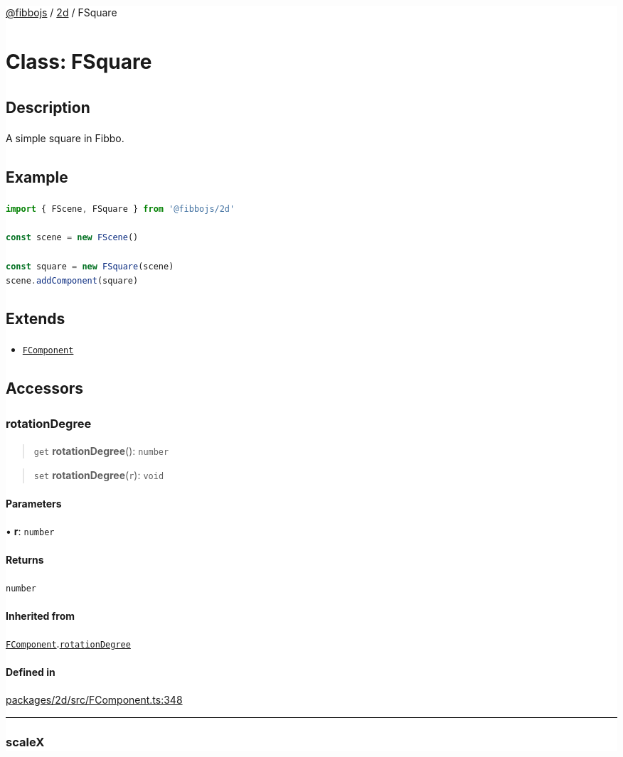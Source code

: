 [@fibbojs](/api/index) / [2d](/api/2d) / FSquare

# Class: FSquare

## Description

A simple square in Fibbo.

## Example

```ts
import { FScene, FSquare } from '@fibbojs/2d'

const scene = new FScene()

const square = new FSquare(scene)
scene.addComponent(square)
```

## Extends

- [`FComponent`](FComponent.md)

## Accessors

### rotationDegree

> `get` **rotationDegree**(): `number`

> `set` **rotationDegree**(`r`): `void`

#### Parameters

• **r**: `number`

#### Returns

`number`

#### Inherited from

[`FComponent`](FComponent.md).[`rotationDegree`](FComponent.md#rotationdegree)

#### Defined in

[packages/2d/src/FComponent.ts:348](https://github.com/fibbojs/fibbo/blob/b75caee36f4519a3126901ff2e1c5645cf5db4a7/packages/2d/src/FComponent.ts#L348)

***

### scaleX
